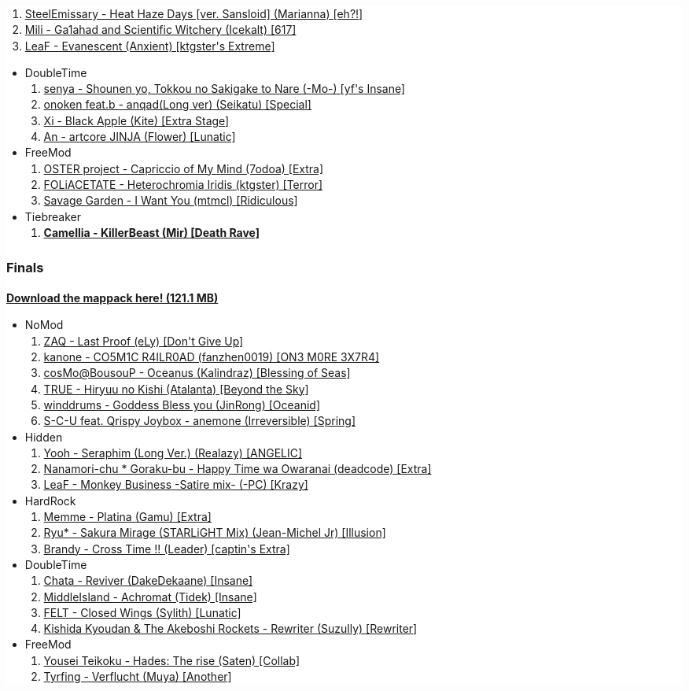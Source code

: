   1. [SteelEmissary - Heat Haze Days [ver. Sansloid] (Marianna) [eh?!]](https://osu.ppy.sh/beatmapsets/978941#osu/2048601)
  2. [Mili - Ga1ahad and Scientific Witchery (Icekalt) [617]](https://osu.ppy.sh/beatmapsets/932901#osu/1947706)
  3. [LeaF - Evanescent (Anxient) [ktgster's Extreme]](https://osu.ppy.sh/beatmapsets/440997#osu/953133)
- DoubleTime
  1. [senya - Shounen yo, Tokkou no Sakigake to Nare (-Mo-) [yf's Insane]](https://osu.ppy.sh/beatmapsets/562169#osu/1188554)
  2. [onoken feat.b - anqad(Long ver) (Seikatu) [Special]](https://osu.ppy.sh/beatmapsets/966420#osu/2022874)
  3. [Xi - Black Apple (Kite) [Extra Stage]](https://osu.ppy.sh/beatmapsets/21123#osu/73473)
  4. [An - artcore JINJA (Flower) [Lunatic]](https://osu.ppy.sh/beatmapsets/114987#osu/297411)
- FreeMod
  1. [OSTER project - Capriccio of My Mind (7odoa) [Extra]](https://osu.ppy.sh/beatmapsets/107475#osu/281632)
  2. [FOLiACETATE - Heterochromia Iridis (ktgster) [Terror]](https://osu.ppy.sh/beatmapsets/106443#osu/279481)
  3. [Savage Garden - I Want You (mtmcl) [Ridiculous]](https://osu.ppy.sh/beatmapsets/4548#osu/24428)
- Tiebreaker
  1. **[Camellia - KillerBeast (Mir) [Death Rave]](https://osu.ppy.sh/beatmapsets/1019290#osu/2132924)**

### Finals

**[Download the mappack here! (121.1 MB)](https://mega.nz/#!j15EzA4I!kmj97bAOL39LH8Y4NgLp8jO9ozJbw02QT-73XeUvWJA)**

- NoMod
  1. [ZAQ - Last Proof (eLy) [Don't Give Up]](https://osu.ppy.sh/beatmapsets/596889#osu/1262025)
  2. [kanone - CO5M1C R4ILR0AD (fanzhen0019) [ON3 M0RE 3X7R4]](https://osu.ppy.sh/beatmapsets/715363#osu/1511771)
  3. [cosMo@BousouP - Oceanus (Kalindraz) [Blessing of Seas]](https://osu.ppy.sh/beatmapsets/898401#osu/1876720)
  4. [TRUE - Hiryuu no Kishi (Atalanta) [Beyond the Sky]](https://osu.ppy.sh/beatmapsets/734191#osu/1549194)
  5. [winddrums - Goddess Bless you (JinRong) [Oceanid]](https://osu.ppy.sh/beatmapsets/707158#osu/1495310)
  6. [S-C-U feat. Qrispy Joybox - anemone (Irreversible) [Spring]](https://osu.ppy.sh/beatmapsets/295753#osu/664328)
- Hidden
  1. [Yooh - Seraphim (Long Ver.) (Realazy) [ANGELIC]](https://osu.ppy.sh/beatmapsets/660269#osu/1398123)
  2. [Nanamori-chu \* Goraku-bu - Happy Time wa Owaranai (deadcode) [Extra]](https://osu.ppy.sh/beatmapsets/935707#osu/1967350)
  3. [LeaF - Monkey Business -Satire mix- (-PC) [Krazy]](https://osu.ppy.sh/beatmapsets/999031#osu/2089429)
- HardRock
  1. [Memme - Platina (Gamu) [Extra]](https://osu.ppy.sh/beatmapsets/1060173#osu/2219835)
  2. [Ryu\* - Sakura Mirage (STARLiGHT Mix) (Jean-Michel Jr) [Illusion]](https://osu.ppy.sh/beatmapsets/765795#osu/1918015)
  3. [Brandy - Cross Time !! (Leader) [captin's Extra]](https://osu.ppy.sh/beatmapsets/973162#osu/2067296)
- DoubleTime
  1. [Chata - Reviver (DakeDekaane) [Insane]](https://osu.ppy.sh/beatmapsets/177490#osu/427241)
  2. [MiddleIsland - Achromat (Tidek) [Insane]](https://osu.ppy.sh/beatmapsets/132728#osu/333675)
  3. [FELT - Closed Wings (Sylith) [Lunatic]](https://osu.ppy.sh/beatmapsets/161109#osu/428270)
  4. [Kishida Kyoudan & The Akeboshi Rockets - Rewriter (Suzully) [Rewriter]](https://osu.ppy.sh/beatmapsets/34376#osu/113587)
- FreeMod
  1. [Yousei Teikoku - Hades: The rise (Saten) [Collab]](https://osu.ppy.sh/beatmapsets/35719#osu/115603)
  2. [Tyrfing - Verflucht (Muya) [Another]](https://osu.ppy.sh/beatmapsets/965125#osu/2045906)
